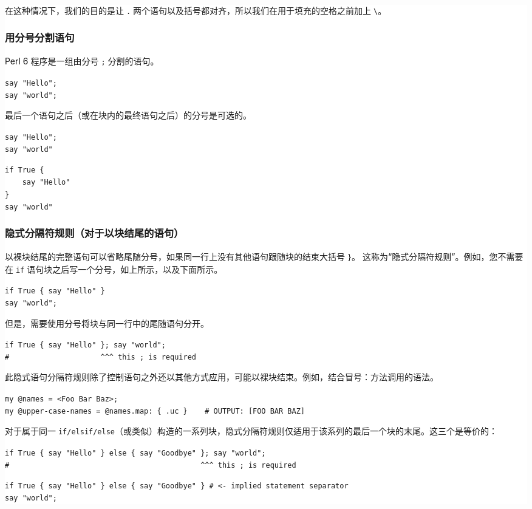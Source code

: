 在这种情况下，我们的目的是让 `.` 两个语句以及括号都对齐，所以我们在用于填充的空格之前加上 `\`。

### 用分号分割语句

Perl 6 程序是一组由分号 `;` 分割的语句。

```perl6
say "Hello";
say "world";
```

最后一个语句之后（或在块内的最终语句之后）的分号是可选的。

```perl6
say "Hello";
say "world"
```

```perl6
if True {
    say "Hello"
}
say "world"
```


### 隐式分隔符规则（对于以块结尾的语句）

以裸块结尾的完整语句可以省略尾随分号，如果同一行上没有其他语句跟随块的结束大括号 `}`。 这称为“隐式分隔符规则”。例如，您不需要在 `if` 语句块之后写一个分号，如上所示，以及下面所示。

```perl6
if True { say "Hello" }
say "world";
```

但是，需要使用分号将块与同一行中的尾随语句分开。

```perl6
if True { say "Hello" }; say "world";
#                     ^^^ this ; is required 
```

此隐式语句分隔符规则除了控制语句之外还以其他方式应用，可能以裸块结束。例如，结合冒号：方法调用的语法。


```perl6
my @names = <Foo Bar Baz>;
my @upper-case-names = @names.map: { .uc }    # OUTPUT: [FOO BAR BAZ] 
```

对于属于同一 `if/elsif/else`（或类似）构造的一系列块，隐式分隔符规则仅适用于该系列的最后一个块的末尾。这三个是等价的：

```perl6
if True { say "Hello" } else { say "Goodbye" }; say "world";
#                                            ^^^ this ; is required 
```

```perl6
if True { say "Hello" } else { say "Goodbye" } # <- implied statement separator 
say "world";
```
